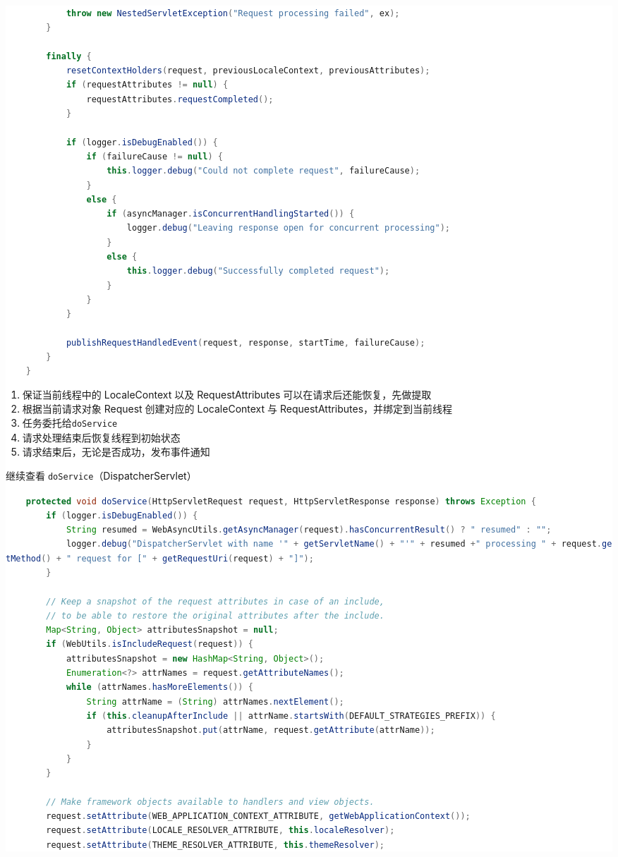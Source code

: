 ```java
            throw new NestedServletException("Request processing failed", ex);
        }

        finally {
            resetContextHolders(request, previousLocaleContext, previousAttributes);
            if (requestAttributes != null) {
                requestAttributes.requestCompleted();
            }

            if (logger.isDebugEnabled()) {
                if (failureCause != null) {
                    this.logger.debug("Could not complete request", failureCause);
                }
                else {
                    if (asyncManager.isConcurrentHandlingStarted()) {
                        logger.debug("Leaving response open for concurrent processing");
                    }
                    else {
                        this.logger.debug("Successfully completed request");
                    }
                }
            }

            publishRequestHandledEvent(request, response, startTime, failureCause);
        }
    }
```

1. 保证当前线程中的 LocaleContext 以及 RequestAttributes 可以在请求后还能恢复，先做提取
2. 根据当前请求对象 Request 创建对应的 LocaleContext 与 RequestAttributes，并绑定到当前线程
3. 任务委托给`doService`
4. 请求处理结束后恢复线程到初始状态
5. 请求结束后，无论是否成功，发布事件通知

继续查看 `doService`（DispatcherServlet）

```java
    protected void doService(HttpServletRequest request, HttpServletResponse response) throws Exception {
        if (logger.isDebugEnabled()) {
            String resumed = WebAsyncUtils.getAsyncManager(request).hasConcurrentResult() ? " resumed" : "";
            logger.debug("DispatcherServlet with name '" + getServletName() + "'" + resumed +" processing " + request.getMethod() + " request for [" + getRequestUri(request) + "]");
        }

        // Keep a snapshot of the request attributes in case of an include,
        // to be able to restore the original attributes after the include.
        Map<String, Object> attributesSnapshot = null;
        if (WebUtils.isIncludeRequest(request)) {
            attributesSnapshot = new HashMap<String, Object>();
            Enumeration<?> attrNames = request.getAttributeNames();
            while (attrNames.hasMoreElements()) {
                String attrName = (String) attrNames.nextElement();
                if (this.cleanupAfterInclude || attrName.startsWith(DEFAULT_STRATEGIES_PREFIX)) {
                    attributesSnapshot.put(attrName, request.getAttribute(attrName));
                }
            }
        }

        // Make framework objects available to handlers and view objects.
        request.setAttribute(WEB_APPLICATION_CONTEXT_ATTRIBUTE, getWebApplicationContext());
        request.setAttribute(LOCALE_RESOLVER_ATTRIBUTE, this.localeResolver);
        request.setAttribute(THEME_RESOLVER_ATTRIBUTE, this.themeResolver);
```
